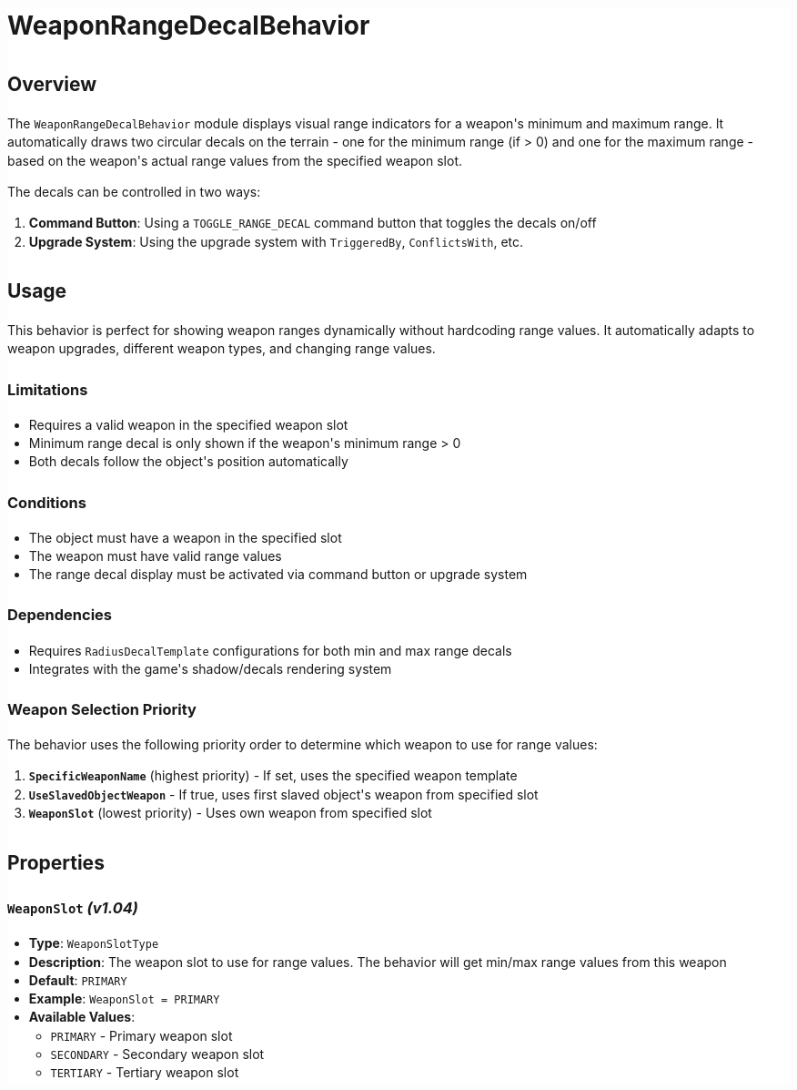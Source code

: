 # WeaponRangeDecalBehavior

## Overview

The `WeaponRangeDecalBehavior` module displays visual range indicators for a weapon's minimum and maximum range. It automatically draws two circular decals on the terrain - one for the minimum range (if > 0) and one for the maximum range - based on the weapon's actual range values from the specified weapon slot.

The decals can be controlled in two ways:
1. **Command Button**: Using a `TOGGLE_RANGE_DECAL` command button that toggles the decals on/off
2. **Upgrade System**: Using the upgrade system with `TriggeredBy`, `ConflictsWith`, etc.

## Usage

This behavior is perfect for showing weapon ranges dynamically without hardcoding range values. It automatically adapts to weapon upgrades, different weapon types, and changing range values.

### Limitations
- Requires a valid weapon in the specified weapon slot
- Minimum range decal is only shown if the weapon's minimum range > 0
- Both decals follow the object's position automatically

### Conditions
- The object must have a weapon in the specified slot
- The weapon must have valid range values
- The range decal display must be activated via command button or upgrade system

### Dependencies
- Requires `RadiusDecalTemplate` configurations for both min and max range decals
- Integrates with the game's shadow/decals rendering system

### Weapon Selection Priority
The behavior uses the following priority order to determine which weapon to use for range values:
1. **`SpecificWeaponName`** (highest priority) - If set, uses the specified weapon template
2. **`UseSlavedObjectWeapon`** - If true, uses first slaved object's weapon from specified slot
3. **`WeaponSlot`** (lowest priority) - Uses own weapon from specified slot

## Properties

### `WeaponSlot` *(v1.04)*
- **Type**: `WeaponSlotType`
- **Description**: The weapon slot to use for range values. The behavior will get min/max range values from this weapon
- **Default**: `PRIMARY`
- **Example**: `WeaponSlot = PRIMARY`
- **Available Values**: 
  - `PRIMARY` - Primary weapon slot
  - `SECONDARY` - Secondary weapon slot  
  - `TERTIARY` - Tertiary weapon slot

